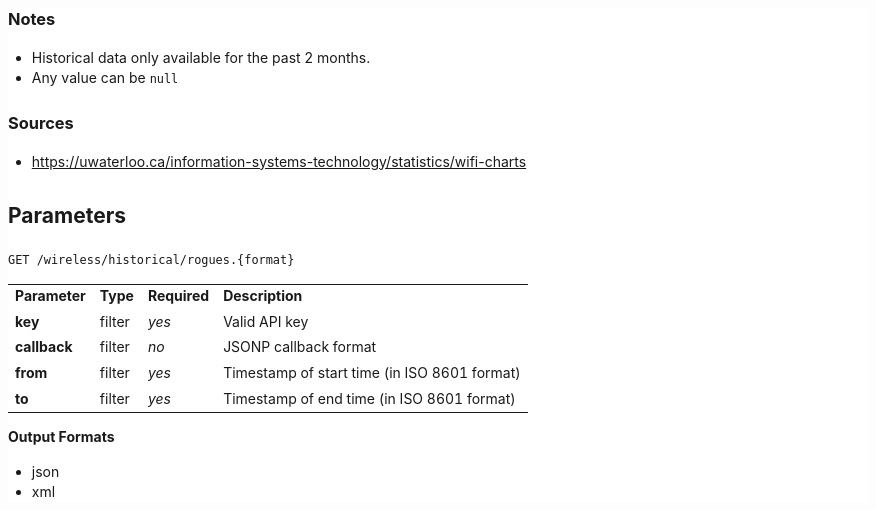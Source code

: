 
### Notes

- Historical data only available for the past 2 months.
- Any value can be `null`


### Sources

- https://uwaterloo.ca/information-systems-technology/statistics/wifi-charts


## Parameters

```
GET /wireless/historical/rogues.{format}
```

<table>
  <tr>
    <td><b>Parameter</b></td>
    <td><b>Type</b></td>
    <td><b><b>Required</b></b></td>
    <td><b>Description</b></td>
  </tr>
  <tr>
    <td><b>key</b></td>
    <td>filter</td>
    <td><i>yes</i></td>
    <td>Valid API key</td>
  </tr>
  <tr>
    <td><b>callback</b></td>
    <td>filter</td>
    <td><i>no</i></td>
    <td>JSONP callback format</td>
  </tr>
  <tr>
    <td><b>from</b></td>
    <td>filter</td>
    <td><i>yes</i></td>
    <td>Timestamp of start time (in ISO 8601 format)</td>
  </tr>
  <tr>
    <td><b>to</b></td>
    <td>filter</td>
    <td><i>yes</i></td>
    <td>Timestamp of end time (in ISO 8601 format)</td>
  </tr>
</table>

**Output Formats**

- json
- xml
